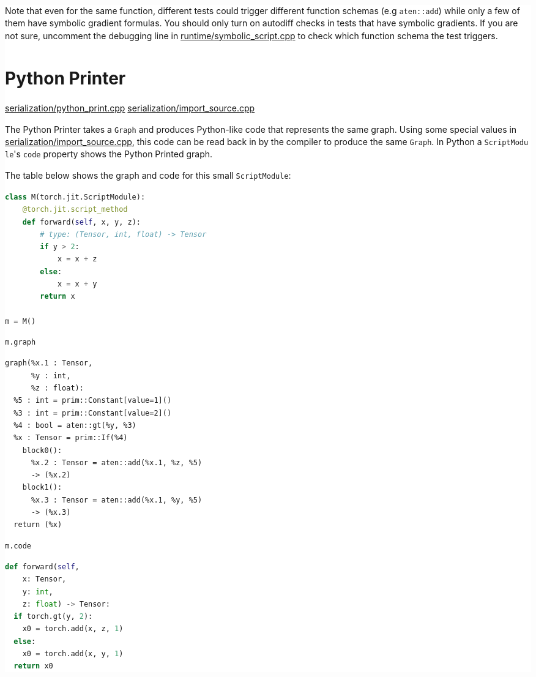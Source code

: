 Note that even for the same function, different tests could trigger different function schemas (e.g `aten::add`) while only a few of them have symbolic gradient formulas.
You should only turn on autodiff checks in tests that have symbolic gradients. If you are not sure, uncomment the debugging line in [runtime/symbolic_script.cpp](runtime/symbolic_script.cpp)
to check which function schema the test triggers.

# Python Printer

[serialization/python_print.cpp](serialization/python_print.cpp)
[serialization/import_source.cpp](serialization/import_source.cpp)

The Python Printer takes a `Graph` and produces Python-like code that represents the same graph. Using some special values in [serialization/import_source.cpp](serialization/import_source.cpp), this code can be read back in by the compiler to produce the same `Graph`. In Python a `ScriptModule`'s `code` property shows the Python Printed graph.

The table below shows the graph and code for this small `ScriptModule`:
```python
class M(torch.jit.ScriptModule):
    @torch.jit.script_method
    def forward(self, x, y, z):
        # type: (Tensor, int, float) -> Tensor
        if y > 2:
            x = x + z
        else:
            x = x + y
        return x

m = M()
```

`m.graph`
```
graph(%x.1 : Tensor,
      %y : int,
      %z : float):
  %5 : int = prim::Constant[value=1]()
  %3 : int = prim::Constant[value=2]()
  %4 : bool = aten::gt(%y, %3)
  %x : Tensor = prim::If(%4)
    block0():
      %x.2 : Tensor = aten::add(%x.1, %z, %5)
      -> (%x.2)
    block1():
      %x.3 : Tensor = aten::add(%x.1, %y, %5)
      -> (%x.3)
  return (%x)
```

`m.code`
```python
def forward(self,
    x: Tensor,
    y: int,
    z: float) -> Tensor:
  if torch.gt(y, 2):
    x0 = torch.add(x, z, 1)
  else:
    x0 = torch.add(x, y, 1)
  return x0
```
